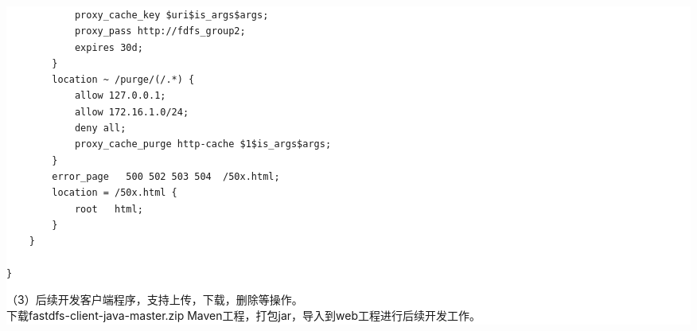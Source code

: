```
            proxy_cache_key $uri$is_args$args;
            proxy_pass http://fdfs_group2;
            expires 30d;
        }
        location ~ /purge/(/.*) {
            allow 127.0.0.1;
            allow 172.16.1.0/24;
            deny all;
            proxy_cache_purge http-cache $1$is_args$args;
        }
        error_page   500 502 503 504  /50x.html;
        location = /50x.html {
            root   html;
        }
	}

}
```
（3）后续开发客户端程序，支持上传，下载，删除等操作。<br/>
下载fastdfs-client-java-master.zip Maven工程，打包jar，导入到web工程进行后续开发工作。

